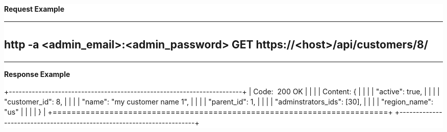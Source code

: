 **Request Example**

----------------------------------------------------------------------------------
  http -a \<admin_email\>:\<admin_password\> GET https://\<host\>/api/customers/8/
  ----------------------------------------------------------------------------------

----------------------------------------------------------------------------------

**Response Example**

+-----------------------------------------------------------------------+
| Code:  200 OK                                                         |
|                                                                       |
| Content: {                                                            |
|                                                                       |
| \"active\": true,                                                     |
|                                                                       |
| \"customer_id\": 8,                                                   |
|                                                                       |
| \"name\": \"my customer name 1\",                                     |
|                                                                       |
| \"parent_id\": 1,                                                     |
|                                                                       |
| \"adminstrators_ids\": \[30\],                                        |
|                                                                       |
| \"region_name\": \"us\"                                               |
|                                                                       |
| }                                                                     |
+=======================================================================+
+-----------------------------------------------------------------------+
